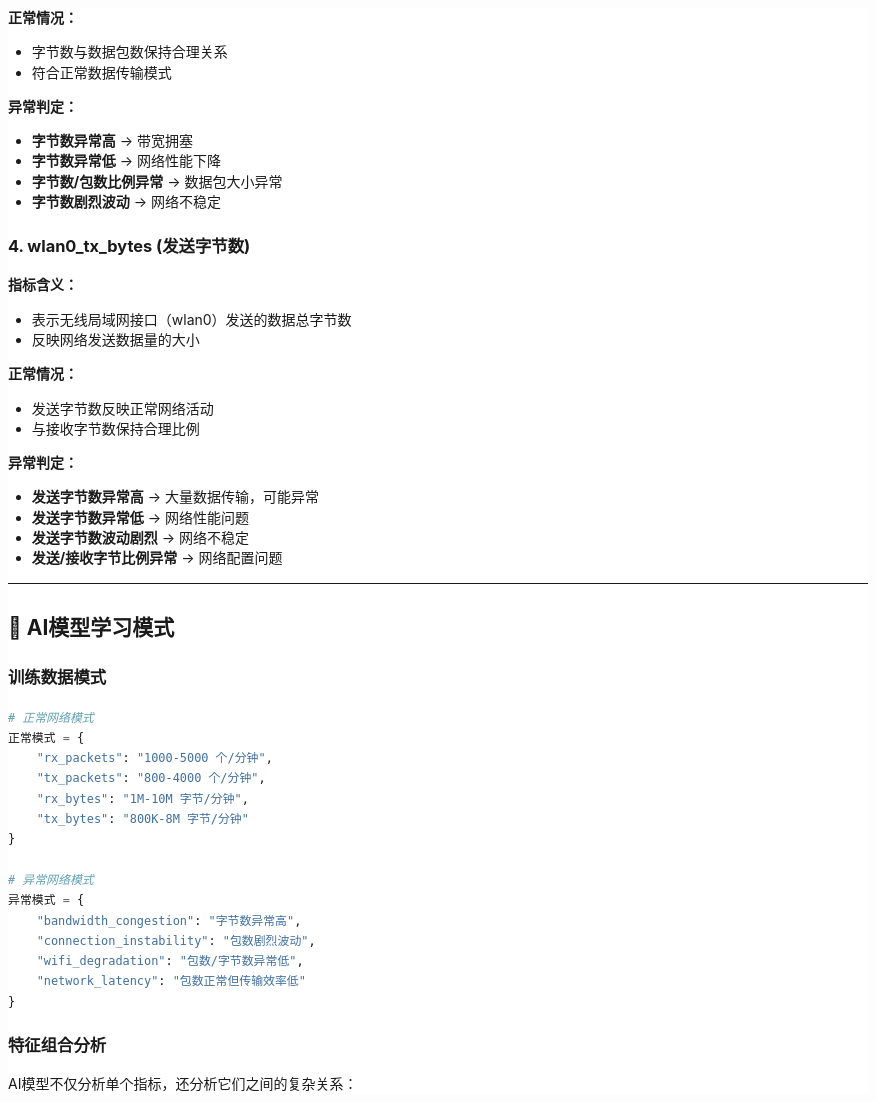 **正常情况：**
- 字节数与数据包数保持合理关系
- 符合正常数据传输模式

**异常判定：**
- **字节数异常高** → 带宽拥塞
- **字节数异常低** → 网络性能下降
- **字节数/包数比例异常** → 数据包大小异常
- **字节数剧烈波动** → 网络不稳定

### 4. wlan0_tx_bytes (发送字节数)

**指标含义：**
- 表示无线局域网接口（wlan0）发送的数据总字节数
- 反映网络发送数据量的大小

**正常情况：**
- 发送字节数反映正常网络活动
- 与接收字节数保持合理比例

**异常判定：**
- **发送字节数异常高** → 大量数据传输，可能异常
- **发送字节数异常低** → 网络性能问题
- **发送字节数波动剧烈** → 网络不稳定
- **发送/接收字节比例异常** → 网络配置问题

---

## 🧠 AI模型学习模式

### 训练数据模式

```python
# 正常网络模式
正常模式 = {
    "rx_packets": "1000-5000 个/分钟",
    "tx_packets": "800-4000 个/分钟",  
    "rx_bytes": "1M-10M 字节/分钟",
    "tx_bytes": "800K-8M 字节/分钟"
}

# 异常网络模式
异常模式 = {
    "bandwidth_congestion": "字节数异常高",
    "connection_instability": "包数剧烈波动",
    "wifi_degradation": "包数/字节数异常低",
    "network_latency": "包数正常但传输效率低"
}
```

### 特征组合分析

AI模型不仅分析单个指标，还分析它们之间的复杂关系：
